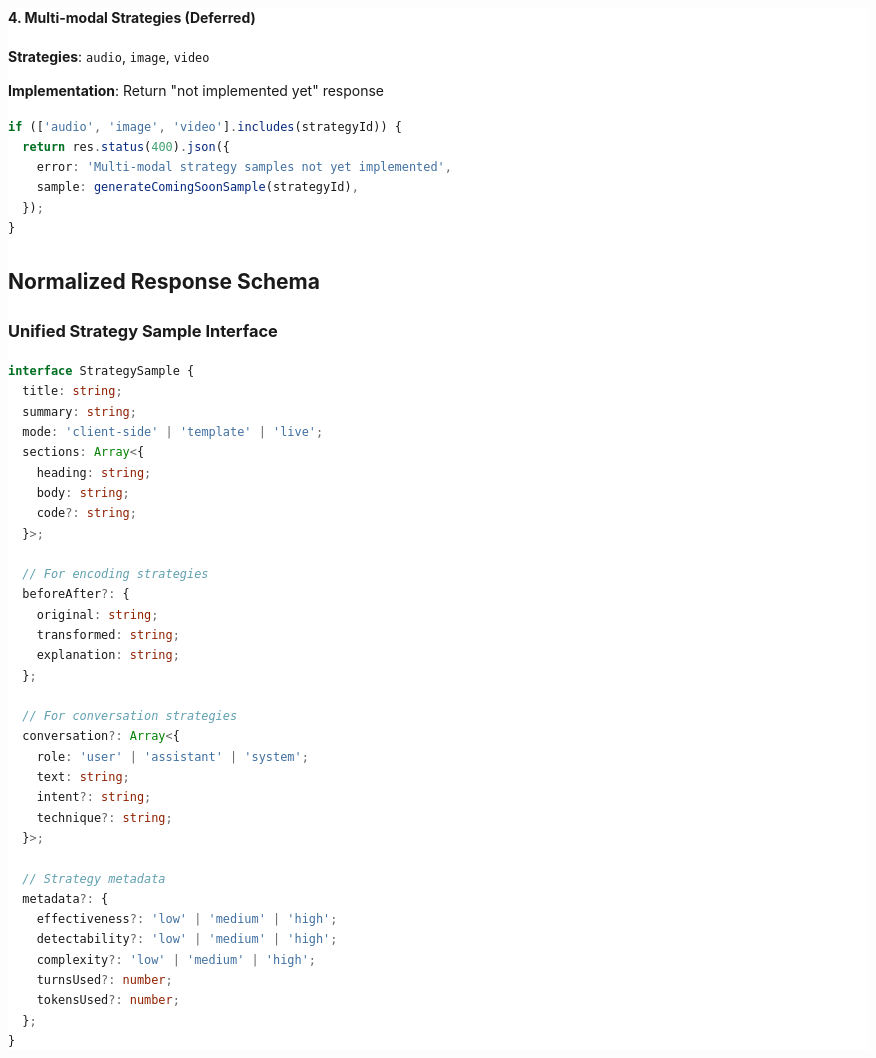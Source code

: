 #### 4. Multi-modal Strategies (Deferred)

**Strategies**: `audio`, `image`, `video`

**Implementation**: Return "not implemented yet" response

```typescript
if (['audio', 'image', 'video'].includes(strategyId)) {
  return res.status(400).json({
    error: 'Multi-modal strategy samples not yet implemented',
    sample: generateComingSoonSample(strategyId),
  });
}
```

## Normalized Response Schema

### Unified Strategy Sample Interface

```typescript
interface StrategySample {
  title: string;
  summary: string;
  mode: 'client-side' | 'template' | 'live';
  sections: Array<{
    heading: string;
    body: string;
    code?: string;
  }>;

  // For encoding strategies
  beforeAfter?: {
    original: string;
    transformed: string;
    explanation: string;
  };

  // For conversation strategies
  conversation?: Array<{
    role: 'user' | 'assistant' | 'system';
    text: string;
    intent?: string;
    technique?: string;
  }>;

  // Strategy metadata
  metadata?: {
    effectiveness?: 'low' | 'medium' | 'high';
    detectability?: 'low' | 'medium' | 'high';
    complexity?: 'low' | 'medium' | 'high';
    turnsUsed?: number;
    tokensUsed?: number;
  };
}
```
